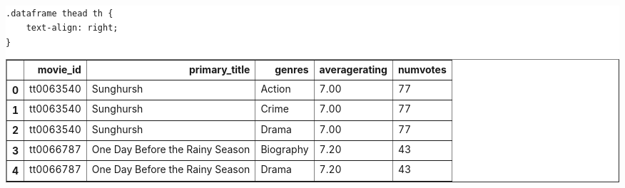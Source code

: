     .dataframe thead th {
        text-align: right;
    }
</style>
<table border="1" class="dataframe">
  <thead>
    <tr style="text-align: right;">
      <th></th>
      <th>movie_id</th>
      <th>primary_title</th>
      <th>genres</th>
      <th>averagerating</th>
      <th>numvotes</th>
    </tr>
  </thead>
  <tbody>
    <tr>
      <th>0</th>
      <td>tt0063540</td>
      <td>Sunghursh</td>
      <td>Action</td>
      <td>7.00</td>
      <td>77</td>
    </tr>
    <tr>
      <th>1</th>
      <td>tt0063540</td>
      <td>Sunghursh</td>
      <td>Crime</td>
      <td>7.00</td>
      <td>77</td>
    </tr>
    <tr>
      <th>2</th>
      <td>tt0063540</td>
      <td>Sunghursh</td>
      <td>Drama</td>
      <td>7.00</td>
      <td>77</td>
    </tr>
    <tr>
      <th>3</th>
      <td>tt0066787</td>
      <td>One Day Before the Rainy Season</td>
      <td>Biography</td>
      <td>7.20</td>
      <td>43</td>
    </tr>
    <tr>
      <th>4</th>
      <td>tt0066787</td>
      <td>One Day Before the Rainy Season</td>
      <td>Drama</td>
      <td>7.20</td>
      <td>43</td>
    </tr>
  </tbody>
</table>
</div>
